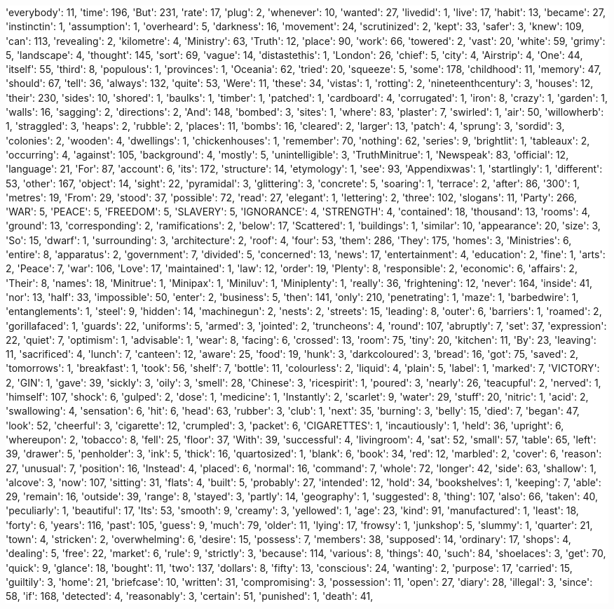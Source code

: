 'everybody': 11, 'time': 196, 'But': 231, 'rate': 17, 'plug': 2, 'whenever': 10, 'wanted': 27, 'livedid': 1, 'live': 17, 'habit': 13, 'became': 27, 'instinctin': 1, 'assumption': 1, 'overheard': 5, 'darkness': 16, 'movement': 24, 'scrutinized': 2, 'kept': 33, 'safer': 3, 'knew': 109, 'can': 113, 'revealing': 2, 'kilometre': 4, 'Ministry': 63, 'Truth': 12, 'place': 90, 'work': 66, 'towered': 2, 'vast': 20, 'white': 59, 'grimy': 5, 'landscape': 4, 'thought': 145, 'sort': 69, 'vague': 14, 'distastethis': 1, 'London': 26, 'chief': 5, 'city': 4, 'Airstrip': 4, 'One': 44, 'itself': 55, 'third': 8, 'populous': 1, 'provinces': 1, 'Oceania': 62, 'tried': 20, 'squeeze': 5, 'some': 178, 'childhood': 11, 'memory': 47, 'should': 67, 'tell': 36, 'always': 132, 'quite': 53, 'Were': 11, 'these': 34, 'vistas': 1, 'rotting': 2, 'nineteenthcentury': 3, 'houses': 12, 'their': 230, 'sides': 10, 'shored': 1, 'baulks': 1, 'timber': 1, 'patched': 1, 'cardboard': 4, 'corrugated': 1, 'iron': 8, 'crazy': 1, 'garden': 1, 'walls': 16, 'sagging': 2, 'directions': 2, 'And': 148, 'bombed': 3, 'sites': 1, 'where': 83, 'plaster': 7, 'swirled': 1, 'air': 50, 'willowherb': 1, 'straggled': 3, 'heaps': 2, 'rubble': 2, 'places': 11, 'bombs': 16, 'cleared': 2, 'larger': 13, 'patch': 4, 'sprung': 3, 'sordid': 3, 'colonies': 2, 'wooden': 4, 'dwellings': 1, 'chickenhouses': 1, 'remember': 70, 'nothing': 62, 'series': 9, 'brightlit': 1, 'tableaux': 2, 'occurring': 4, 'against': 105, 'background': 4, 'mostly': 5, 'unintelligible': 3, 'TruthMinitrue': 1, 'Newspeak': 83, 'official': 12, 'language': 21, 'For': 87, 'account': 6, 'its': 172, 'structure': 14, 'etymology': 1, 'see': 93, 'Appendixwas': 1, 'startlingly': 1, 'different': 53, 'other': 167, 'object': 14, 'sight': 22, 'pyramidal': 3, 'glittering': 3, 'concrete': 5, 'soaring': 1, 'terrace': 2, 'after': 86, '300': 1, 'metres': 19, 'From': 29, 'stood': 37, 'possible': 72, 'read': 27, 'elegant': 1, 'lettering': 2, 'three': 102, 'slogans': 11, 'Party': 266, 'WAR': 5, 'PEACE': 5, 'FREEDOM': 5, 'SLAVERY': 5, 'IGNORANCE': 4, 'STRENGTH': 4, 'contained': 18, 'thousand': 13, 'rooms': 4, 'ground': 13, 'corresponding': 2, 'ramifications': 2, 'below': 17, 'Scattered': 1, 'buildings': 1, 'similar': 10, 'appearance': 20, 'size': 3, 'So': 15, 'dwarf': 1, 'surrounding': 3, 'architecture': 2, 'roof': 4, 'four': 53, 'them': 286, 'They': 175, 'homes': 3, 'Ministries': 6, 'entire': 8, 'apparatus': 2, 'government': 7, 'divided': 5, 'concerned': 13, 'news': 17, 'entertainment': 4, 'education': 2, 'fine': 1, 'arts': 2, 'Peace': 7, 'war': 106, 'Love': 17, 'maintained': 1, 'law': 12, 'order': 19, 'Plenty': 8, 'responsible': 2, 'economic': 6, 'affairs': 2, 'Their': 8, 'names': 18, 'Minitrue': 1, 'Minipax': 1, 'Miniluv': 1, 'Miniplenty': 1, 'really': 36, 'frightening': 12, 'never': 164, 'inside': 41, 'nor': 13, 'half': 33, 'impossible': 50, 'enter': 2, 'business': 5, 'then': 141, 'only': 210, 'penetrating': 1, 'maze': 1, 'barbedwire': 1, 'entanglements': 1, 'steel': 9, 'hidden': 14, 'machinegun': 2, 'nests': 2, 'streets': 15, 'leading': 8, 'outer': 6, 'barriers': 1, 'roamed': 2, 'gorillafaced': 1, 'guards': 22, 'uniforms': 5, 'armed': 3, 'jointed': 2, 'truncheons': 4, 'round': 107, 'abruptly': 7, 'set': 37, 'expression': 22, 'quiet': 7, 'optimism': 1, 'advisable': 1, 'wear': 8, 'facing': 6, 'crossed': 13, 'room': 75, 'tiny': 20, 'kitchen': 11, 'By': 23, 'leaving': 11, 'sacrificed': 4, 'lunch': 7, 'canteen': 12, 'aware': 25, 'food': 19, 'hunk': 3, 'darkcoloured': 3, 'bread': 16, 'got': 75, 'saved': 2, 'tomorrows': 1, 'breakfast': 1, 'took': 56, 'shelf': 7, 'bottle': 11, 'colourless': 2, 'liquid': 4, 'plain': 5, 'label': 1, 'marked': 7, 'VICTORY': 2, 'GIN': 1, 'gave': 39, 'sickly': 3, 'oily': 3, 'smell': 28, 'Chinese': 3, 'ricespirit': 1, 'poured': 3, 'nearly': 26, 'teacupful': 2, 'nerved': 1, 'himself': 107, 'shock': 6, 'gulped': 2, 'dose': 1, 'medicine': 1, 'Instantly': 2, 'scarlet': 9, 'water': 29, 'stuff': 20, 'nitric': 1, 'acid': 2, 'swallowing': 4, 'sensation': 6, 'hit': 6, 'head': 63, 'rubber': 3, 'club': 1, 'next': 35, 'burning': 3, 'belly': 15, 'died': 7, 'began': 47, 'look': 52, 'cheerful': 3, 'cigarette': 12, 'crumpled': 3, 'packet': 6, 'CIGARETTES': 1, 'incautiously': 1, 'held': 36, 'upright': 6, 'whereupon': 2, 'tobacco': 8, 'fell': 25, 'floor': 37, 'With': 39, 'successful': 4, 'livingroom': 4, 'sat': 52, 'small': 57, 'table': 65, 'left': 39, 'drawer': 5, 'penholder': 3, 'ink': 5, 'thick': 16, 'quartosized': 1, 'blank': 6, 'book': 34, 'red': 12, 'marbled': 2, 'cover': 6, 'reason': 27, 'unusual': 7, 'position': 16, 'Instead': 4, 'placed': 6, 'normal': 16, 'command': 7, 'whole': 72, 'longer': 42, 'side': 63, 'shallow': 1, 'alcove': 3, 'now': 107, 'sitting': 31, 'flats': 4, 'built': 5, 'probably': 27, 'intended': 12, 'hold': 34, 'bookshelves': 1, 'keeping': 7, 'able': 29, 'remain': 16, 'outside': 39, 'range': 8, 'stayed': 3, 'partly': 14, 'geography': 1, 'suggested': 8, 'thing': 107, 'also': 66, 'taken': 40, 'peculiarly': 1, 'beautiful': 17, 'Its': 53, 'smooth': 9, 'creamy': 3, 'yellowed': 1, 'age': 23, 'kind': 91, 'manufactured': 1, 'least': 18, 'forty': 6, 'years': 116, 'past': 105, 'guess': 9, 'much': 79, 'older': 11, 'lying': 17, 'frowsy': 1, 'junkshop': 5, 'slummy': 1, 'quarter': 21, 'town': 4, 'stricken': 2, 'overwhelming': 6, 'desire': 15, 'possess': 7, 'members': 38, 'supposed': 14, 'ordinary': 17, 'shops': 4, 'dealing': 5, 'free': 22, 'market': 6, 'rule': 9, 'strictly': 3, 'because': 114, 'various': 8, 'things': 40, 'such': 84, 'shoelaces': 3, 'get': 70, 'quick': 9, 'glance': 18, 'bought': 11, 'two': 137, 'dollars': 8, 'fifty': 13, 'conscious': 24, 'wanting': 2, 'purpose': 17, 'carried': 15, 'guiltily': 3, 'home': 21, 'briefcase': 10, 'written': 31, 'compromising': 3, 'possession': 11, 'open': 27, 'diary': 28, 'illegal': 3, 'since': 58, 'if': 168, 'detected': 4, 'reasonably': 3, 'certain': 51, 'punished': 1, 'death': 41,